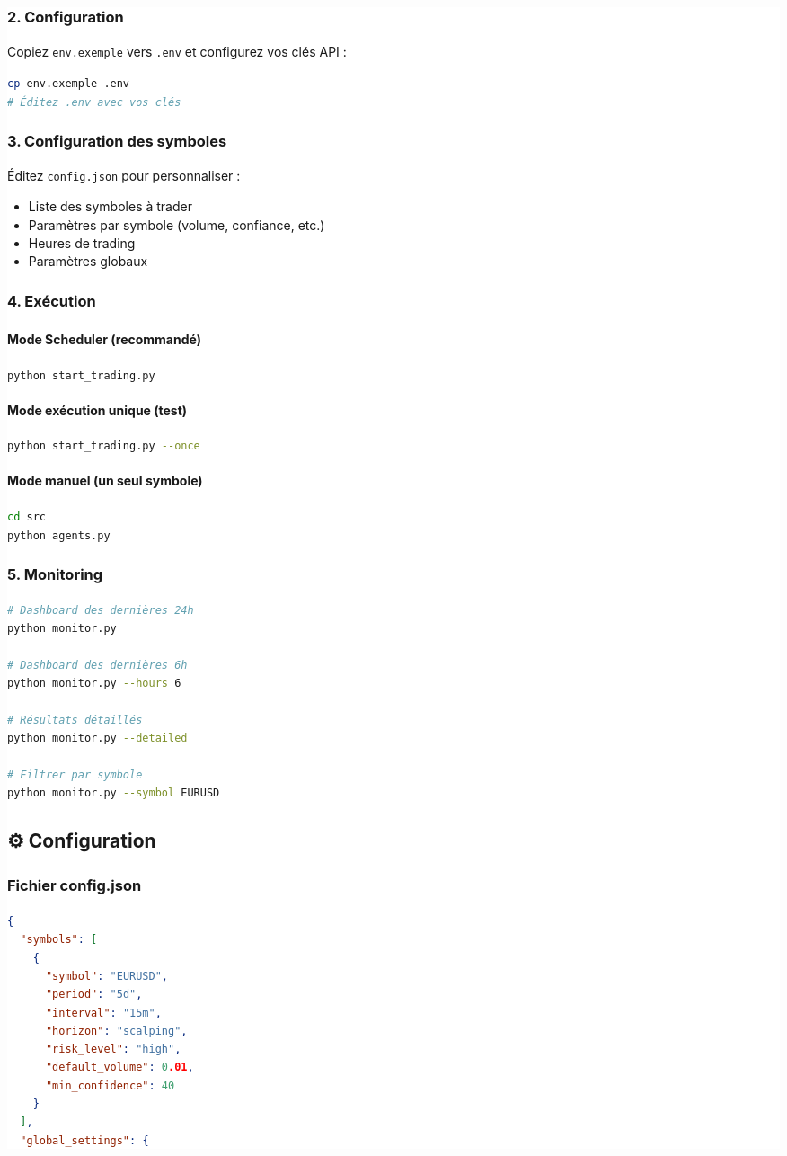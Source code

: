 ### 2. Configuration
Copiez `env.exemple` vers `.env` et configurez vos clés API :
```bash
cp env.exemple .env
# Éditez .env avec vos clés
```

### 3. Configuration des symboles
Éditez `config.json` pour personnaliser :
- Liste des symboles à trader
- Paramètres par symbole (volume, confiance, etc.)
- Heures de trading
- Paramètres globaux

### 4. Exécution

#### Mode Scheduler (recommandé)
```bash
python start_trading.py
```

#### Mode exécution unique (test)
```bash
python start_trading.py --once
```

#### Mode manuel (un seul symbole)
```bash
cd src
python agents.py
```

### 5. Monitoring
```bash
# Dashboard des dernières 24h
python monitor.py

# Dashboard des dernières 6h
python monitor.py --hours 6

# Résultats détaillés
python monitor.py --detailed

# Filtrer par symbole
python monitor.py --symbol EURUSD
```

## ⚙️ Configuration

### Fichier config.json
```json
{
  "symbols": [
    {
      "symbol": "EURUSD",
      "period": "5d",
      "interval": "15m",
      "horizon": "scalping",
      "risk_level": "high",
      "default_volume": 0.01,
      "min_confidence": 40
    }
  ],
  "global_settings": {
```